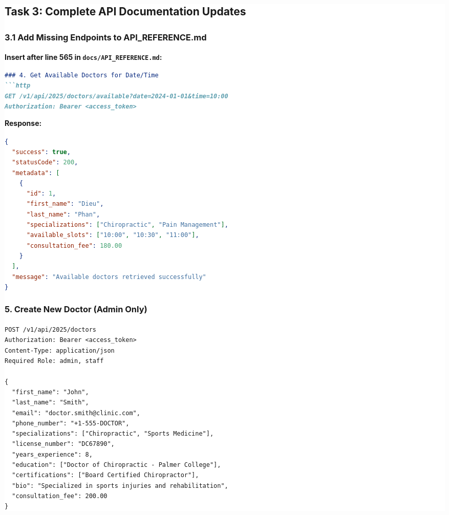 ## Task 3: Complete API Documentation Updates

### 3.1 Add Missing Endpoints to API_REFERENCE.md

**Insert after line 565 in `docs/API_REFERENCE.md`:**

```markdown
### 4. Get Available Doctors for Date/Time
```http
GET /v1/api/2025/doctors/available?date=2024-01-01&time=10:00
Authorization: Bearer <access_token>
```

**Response:**
```json
{
  "success": true,
  "statusCode": 200,
  "metadata": [
    {
      "id": 1,
      "first_name": "Dieu",
      "last_name": "Phan",
      "specializations": ["Chiropractic", "Pain Management"],
      "available_slots": ["10:00", "10:30", "11:00"],
      "consultation_fee": 180.00
    }
  ],
  "message": "Available doctors retrieved successfully"
}
```

### 5. Create New Doctor (Admin Only)
```http
POST /v1/api/2025/doctors
Authorization: Bearer <access_token>
Content-Type: application/json
Required Role: admin, staff

{
  "first_name": "John",
  "last_name": "Smith",
  "email": "doctor.smith@clinic.com",
  "phone_number": "+1-555-DOCTOR",
  "specializations": ["Chiropractic", "Sports Medicine"],
  "license_number": "DC67890",
  "years_experience": 8,
  "education": ["Doctor of Chiropractic - Palmer College"],
  "certifications": ["Board Certified Chiropractor"],
  "bio": "Specialized in sports injuries and rehabilitation",
  "consultation_fee": 200.00
}
```
